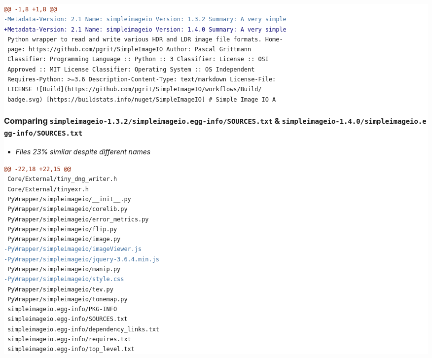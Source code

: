 ```diff
@@ -1,8 +1,8 @@
-Metadata-Version: 2.1 Name: simpleimageio Version: 1.3.2 Summary: A very simple
+Metadata-Version: 2.1 Name: simpleimageio Version: 1.4.0 Summary: A very simple
 Python wrapper to read and write various HDR and LDR image file formats. Home-
 page: https://github.com/pgrit/SimpleImageIO Author: Pascal Grittmann
 Classifier: Programming Language :: Python :: 3 Classifier: License :: OSI
 Approved :: MIT License Classifier: Operating System :: OS Independent
 Requires-Python: >=3.6 Description-Content-Type: text/markdown License-File:
 LICENSE ![Build](https://github.com/pgrit/SimpleImageIO/workflows/Build/
 badge.svg) [https://buildstats.info/nuget/SimpleImageIO] # Simple Image IO A
```

### Comparing `simpleimageio-1.3.2/simpleimageio.egg-info/SOURCES.txt` & `simpleimageio-1.4.0/simpleimageio.egg-info/SOURCES.txt`

 * *Files 23% similar despite different names*

```diff
@@ -22,18 +22,15 @@
 Core/External/tiny_dng_writer.h
 Core/External/tinyexr.h
 PyWrapper/simpleimageio/__init__.py
 PyWrapper/simpleimageio/corelib.py
 PyWrapper/simpleimageio/error_metrics.py
 PyWrapper/simpleimageio/flip.py
 PyWrapper/simpleimageio/image.py
-PyWrapper/simpleimageio/imageViewer.js
-PyWrapper/simpleimageio/jquery-3.6.4.min.js
 PyWrapper/simpleimageio/manip.py
-PyWrapper/simpleimageio/style.css
 PyWrapper/simpleimageio/tev.py
 PyWrapper/simpleimageio/tonemap.py
 simpleimageio.egg-info/PKG-INFO
 simpleimageio.egg-info/SOURCES.txt
 simpleimageio.egg-info/dependency_links.txt
 simpleimageio.egg-info/requires.txt
 simpleimageio.egg-info/top_level.txt
```

